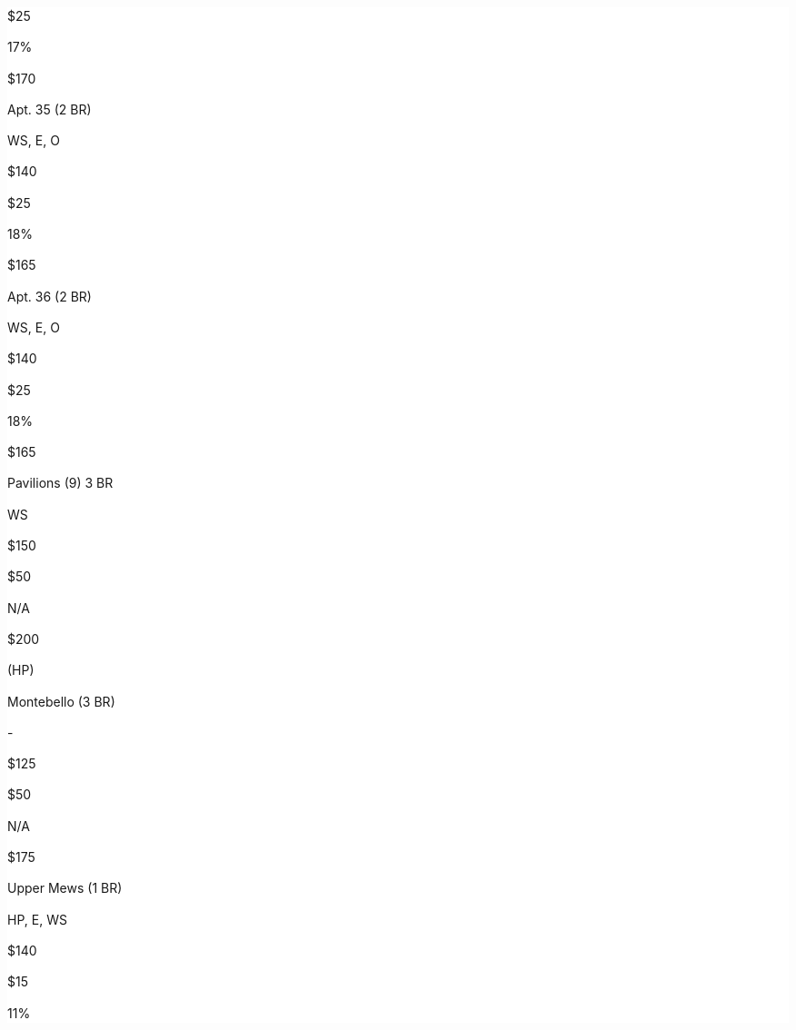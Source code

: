 $25

17%

$170

Apt. 35 (2 BR)

WS, E, O

$140

$25

18%

$165

Apt. 36 (2 BR)

WS, E, O

$140

$25

18%

$165

Pavilions (9) 3 BR

WS

$150

$50

N/A

$200

(HP)

Montebello (3 BR)

\-

$125

$50

N/A

$175

Upper Mews (1 BR)

HP, E, WS

$140

$15

11%
